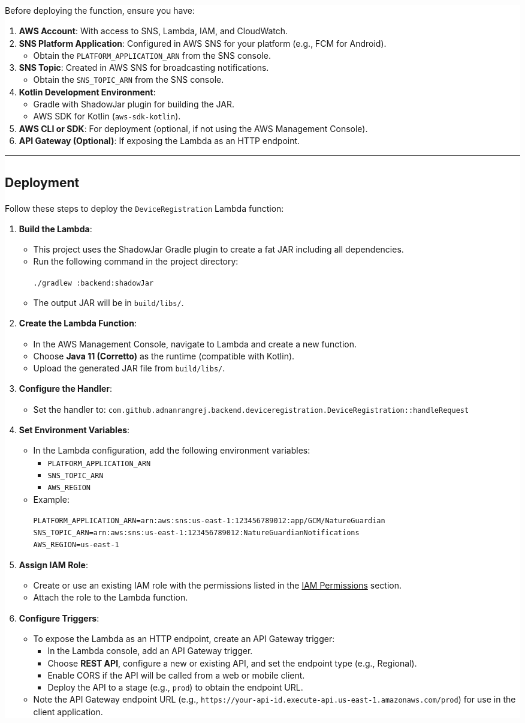 Before deploying the function, ensure you have:

1. **AWS Account**: With access to SNS, Lambda, IAM, and CloudWatch.
2. **SNS Platform Application**: Configured in AWS SNS for your platform (e.g., FCM for Android).
   - Obtain the `PLATFORM_APPLICATION_ARN` from the SNS console.
3. **SNS Topic**: Created in AWS SNS for broadcasting notifications.
   - Obtain the `SNS_TOPIC_ARN` from the SNS console.
4. **Kotlin Development Environment**:
   - Gradle with ShadowJar plugin for building the JAR.
   - AWS SDK for Kotlin (`aws-sdk-kotlin`).
5. **AWS CLI or SDK**: For deployment (optional, if not using the AWS Management Console).
6. **API Gateway (Optional)**: If exposing the Lambda as an HTTP endpoint.

---

## Deployment

Follow these steps to deploy the `DeviceRegistration` Lambda function:

1. **Build the Lambda**:
   - This project uses the ShadowJar Gradle plugin to create a fat JAR including all dependencies.
   - Run the following command in the project directory:
     ```bash
     ./gradlew :backend:shadowJar
     ```
   - The output JAR will be in `build/libs/`.

2. **Create the Lambda Function**:
   - In the AWS Management Console, navigate to Lambda and create a new function.
   - Choose **Java 11 (Corretto)** as the runtime (compatible with Kotlin).
   - Upload the generated JAR file from `build/libs/`.

3. **Configure the Handler**:
   - Set the handler to: `com.github.adnanrangrej.backend.deviceregistration.DeviceRegistration::handleRequest`

4. **Set Environment Variables**:
   - In the Lambda configuration, add the following environment variables:
     - `PLATFORM_APPLICATION_ARN`
     - `SNS_TOPIC_ARN`
     - `AWS_REGION`
   - Example:
     ```plaintext
     PLATFORM_APPLICATION_ARN=arn:aws:sns:us-east-1:123456789012:app/GCM/NatureGuardian
     SNS_TOPIC_ARN=arn:aws:sns:us-east-1:123456789012:NatureGuardianNotifications
     AWS_REGION=us-east-1
     ```

5. **Assign IAM Role**:
   - Create or use an existing IAM role with the permissions listed in the [IAM Permissions](#iam-permissions) section.
   - Attach the role to the Lambda function.

6. **Configure Triggers**:
   - To expose the Lambda as an HTTP endpoint, create an API Gateway trigger:
     - In the Lambda console, add an API Gateway trigger.
     - Choose **REST API**, configure a new or existing API, and set the endpoint type (e.g., Regional).
     - Enable CORS if the API will be called from a web or mobile client.
     - Deploy the API to a stage (e.g., `prod`) to obtain the endpoint URL.
   - Note the API Gateway endpoint URL (e.g., `https://your-api-id.execute-api.us-east-1.amazonaws.com/prod`) for use in the client application.
